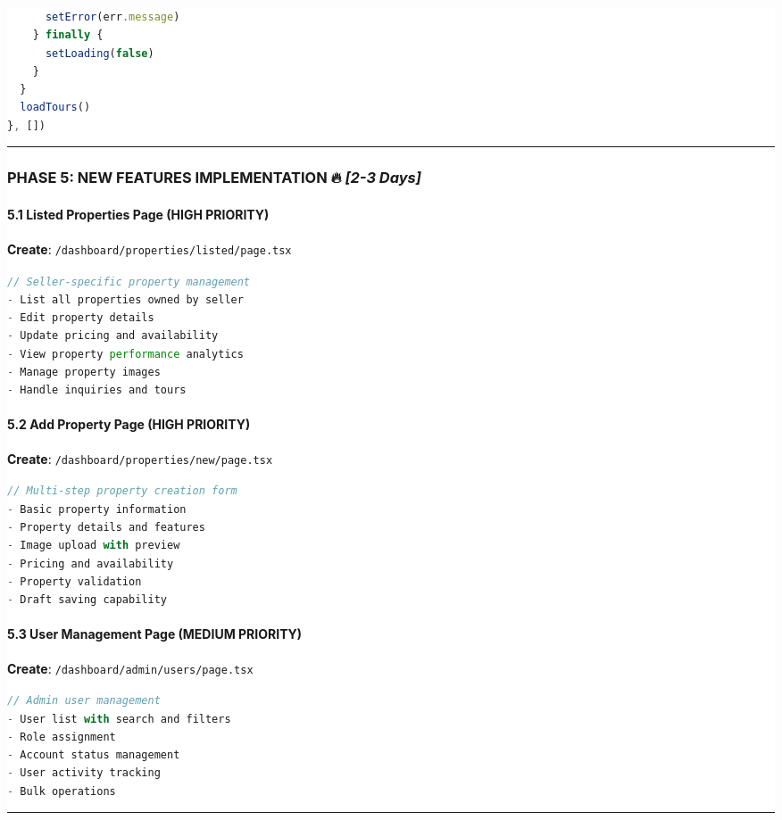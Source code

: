```typescript
      setError(err.message)
    } finally {
      setLoading(false)
    }
  }
  loadTours()
}, [])
```

---

### **PHASE 5: NEW FEATURES IMPLEMENTATION** 🔥 *[2-3 Days]*

#### **5.1 Listed Properties Page** (HIGH PRIORITY)

**Create**: `/dashboard/properties/listed/page.tsx`

```typescript
// Seller-specific property management
- List all properties owned by seller
- Edit property details
- Update pricing and availability
- View property performance analytics
- Manage property images
- Handle inquiries and tours
```

#### **5.2 Add Property Page** (HIGH PRIORITY)

**Create**: `/dashboard/properties/new/page.tsx`

```typescript
// Multi-step property creation form
- Basic property information
- Property details and features
- Image upload with preview
- Pricing and availability
- Property validation
- Draft saving capability
```

#### **5.3 User Management Page** (MEDIUM PRIORITY)

**Create**: `/dashboard/admin/users/page.tsx`

```typescript
// Admin user management
- User list with search and filters
- Role assignment
- Account status management
- User activity tracking
- Bulk operations
```

---
